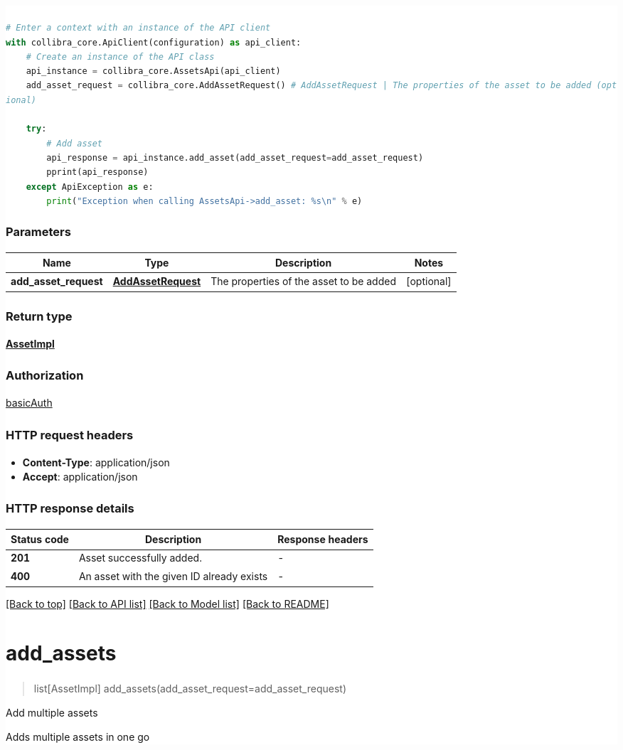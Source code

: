 ```python

# Enter a context with an instance of the API client
with collibra_core.ApiClient(configuration) as api_client:
    # Create an instance of the API class
    api_instance = collibra_core.AssetsApi(api_client)
    add_asset_request = collibra_core.AddAssetRequest() # AddAssetRequest | The properties of the asset to be added (optional)

    try:
        # Add asset
        api_response = api_instance.add_asset(add_asset_request=add_asset_request)
        pprint(api_response)
    except ApiException as e:
        print("Exception when calling AssetsApi->add_asset: %s\n" % e)
```

### Parameters

Name | Type | Description  | Notes
------------- | ------------- | ------------- | -------------
 **add_asset_request** | [**AddAssetRequest**](AddAssetRequest.md)| The properties of the asset to be added | [optional] 

### Return type

[**AssetImpl**](AssetImpl.md)

### Authorization

[basicAuth](../README.md#basicAuth)

### HTTP request headers

 - **Content-Type**: application/json
 - **Accept**: application/json

### HTTP response details
| Status code | Description | Response headers |
|-------------|-------------|------------------|
**201** | Asset successfully added. |  -  |
**400** | An asset with the given ID already exists |  -  |

[[Back to top]](#) [[Back to API list]](../README.md#documentation-for-api-endpoints) [[Back to Model list]](../README.md#documentation-for-models) [[Back to README]](../README.md)

# **add_assets**
> list[AssetImpl] add_assets(add_asset_request=add_asset_request)

Add multiple assets

Adds multiple assets in one go
